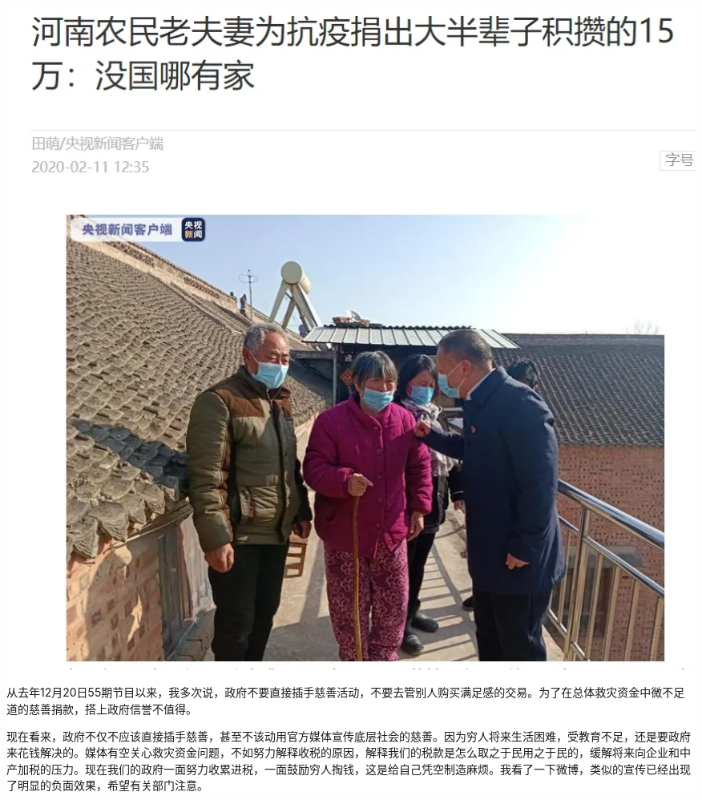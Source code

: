 ![](/images/btnews/btnews/0001_0100/0076/image17.webp)

从去年12月20日55期节目以来，我多次说，政府不要直接插手慈善活动，不要去管别人购买满足感的交易。为了在总体救灾资金中微不足道的慈善捐款，搭上政府信誉不值得。

现在看来，政府不仅不应该直接插手慈善，甚至不该动用官方媒体宣传底层社会的慈善。因为穷人将来生活困难，受教育不足，还是要政府来花钱解决的。媒体有空关心救灾资金问题，不如努力解释收税的原因，解释我们的税款是怎么取之于民用之于民的，缓解将来向企业和中产加税的压力。现在我们的政府一面努力收累进税，一面鼓励穷人掏钱，这是给自己凭空制造麻烦。我看了一下微博，类似的宣传已经出现了明显的负面效果，希望有关部门注意。
